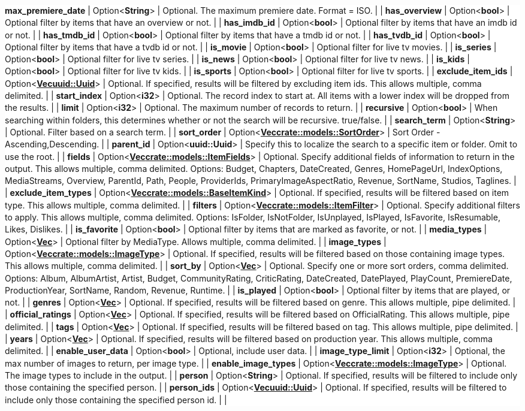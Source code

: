 **max_premiere_date** | Option<**String**> | Optional. The maximum premiere date. Format = ISO. |  |
**has_overview** | Option<**bool**> | Optional filter by items that have an overview or not. |  |
**has_imdb_id** | Option<**bool**> | Optional filter by items that have an imdb id or not. |  |
**has_tmdb_id** | Option<**bool**> | Optional filter by items that have a tmdb id or not. |  |
**has_tvdb_id** | Option<**bool**> | Optional filter by items that have a tvdb id or not. |  |
**is_movie** | Option<**bool**> | Optional filter for live tv movies. |  |
**is_series** | Option<**bool**> | Optional filter for live tv series. |  |
**is_news** | Option<**bool**> | Optional filter for live tv news. |  |
**is_kids** | Option<**bool**> | Optional filter for live tv kids. |  |
**is_sports** | Option<**bool**> | Optional filter for live tv sports. |  |
**exclude_item_ids** | Option<[**Vec<uuid::Uuid>**](uuid::Uuid.md)> | Optional. If specified, results will be filtered by excluding item ids. This allows multiple, comma delimited. |  |
**start_index** | Option<**i32**> | Optional. The record index to start at. All items with a lower index will be dropped from the results. |  |
**limit** | Option<**i32**> | Optional. The maximum number of records to return. |  |
**recursive** | Option<**bool**> | When searching within folders, this determines whether or not the search will be recursive. true/false. |  |
**search_term** | Option<**String**> | Optional. Filter based on a search term. |  |
**sort_order** | Option<[**Vec<crate::models::SortOrder>**](crate::models::SortOrder.md)> | Sort Order - Ascending,Descending. |  |
**parent_id** | Option<**uuid::Uuid**> | Specify this to localize the search to a specific item or folder. Omit to use the root. |  |
**fields** | Option<[**Vec<crate::models::ItemFields>**](crate::models::ItemFields.md)> | Optional. Specify additional fields of information to return in the output. This allows multiple, comma delimited. Options: Budget, Chapters, DateCreated, Genres, HomePageUrl, IndexOptions, MediaStreams, Overview, ParentId, Path, People, ProviderIds, PrimaryImageAspectRatio, Revenue, SortName, Studios, Taglines. |  |
**exclude_item_types** | Option<[**Vec<crate::models::BaseItemKind>**](crate::models::BaseItemKind.md)> | Optional. If specified, results will be filtered based on item type. This allows multiple, comma delimited. |  |
**filters** | Option<[**Vec<crate::models::ItemFilter>**](crate::models::ItemFilter.md)> | Optional. Specify additional filters to apply. This allows multiple, comma delimited. Options: IsFolder, IsNotFolder, IsUnplayed, IsPlayed, IsFavorite, IsResumable, Likes, Dislikes. |  |
**is_favorite** | Option<**bool**> | Optional filter by items that are marked as favorite, or not. |  |
**media_types** | Option<[**Vec<String>**](String.md)> | Optional filter by MediaType. Allows multiple, comma delimited. |  |
**image_types** | Option<[**Vec<crate::models::ImageType>**](crate::models::ImageType.md)> | Optional. If specified, results will be filtered based on those containing image types. This allows multiple, comma delimited. |  |
**sort_by** | Option<[**Vec<String>**](String.md)> | Optional. Specify one or more sort orders, comma delimited. Options: Album, AlbumArtist, Artist, Budget, CommunityRating, CriticRating, DateCreated, DatePlayed, PlayCount, PremiereDate, ProductionYear, SortName, Random, Revenue, Runtime. |  |
**is_played** | Option<**bool**> | Optional filter by items that are played, or not. |  |
**genres** | Option<[**Vec<String>**](String.md)> | Optional. If specified, results will be filtered based on genre. This allows multiple, pipe delimited. |  |
**official_ratings** | Option<[**Vec<String>**](String.md)> | Optional. If specified, results will be filtered based on OfficialRating. This allows multiple, pipe delimited. |  |
**tags** | Option<[**Vec<String>**](String.md)> | Optional. If specified, results will be filtered based on tag. This allows multiple, pipe delimited. |  |
**years** | Option<[**Vec<i32>**](i32.md)> | Optional. If specified, results will be filtered based on production year. This allows multiple, comma delimited. |  |
**enable_user_data** | Option<**bool**> | Optional, include user data. |  |
**image_type_limit** | Option<**i32**> | Optional, the max number of images to return, per image type. |  |
**enable_image_types** | Option<[**Vec<crate::models::ImageType>**](crate::models::ImageType.md)> | Optional. The image types to include in the output. |  |
**person** | Option<**String**> | Optional. If specified, results will be filtered to include only those containing the specified person. |  |
**person_ids** | Option<[**Vec<uuid::Uuid>**](uuid::Uuid.md)> | Optional. If specified, results will be filtered to include only those containing the specified person id. |  |